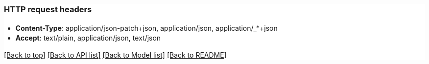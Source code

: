 ### HTTP request headers

 - **Content-Type**: application/json-patch+json, application/json, application/_*+json
 - **Accept**: text/plain, application/json, text/json

[[Back to top]](#) [[Back to API list]](../README.md#documentation-for-api-endpoints) [[Back to Model list]](../README.md#documentation-for-models) [[Back to README]](../README.md)

